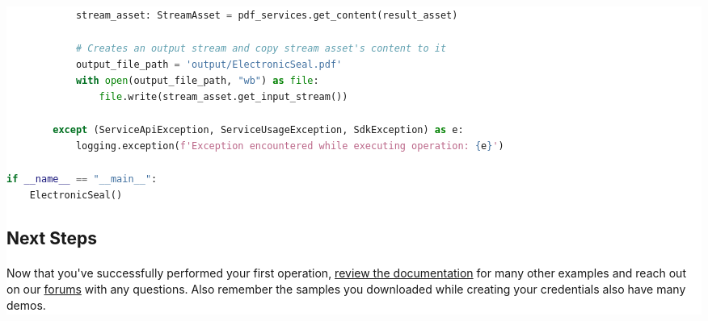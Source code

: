 ```python
            stream_asset: StreamAsset = pdf_services.get_content(result_asset)

            # Creates an output stream and copy stream asset's content to it
            output_file_path = 'output/ElectronicSeal.pdf'
            with open(output_file_path, "wb") as file:
                file.write(stream_asset.get_input_stream())

        except (ServiceApiException, ServiceUsageException, SdkException) as e:
            logging.exception(f'Exception encountered while executing operation: {e}')

if __name__ == "__main__":
    ElectronicSeal()
```

## Next Steps

Now that you've successfully performed your first operation, [review the documentation](https://developer.adobe.com/document-services/docs/overview/pdf-services-api/) for many other examples and reach out on our [forums](https://community.adobe.com/t5/acrobat-services-api/ct-p/ct-Document-Cloud-SDK?page=1&sort=latest_replies&filter=all&lang=all&tabid=discussions&topics=label-accessibilityauto-tagapi) with any questions. Also remember the samples you downloaded while creating your credentials also have many demos.
